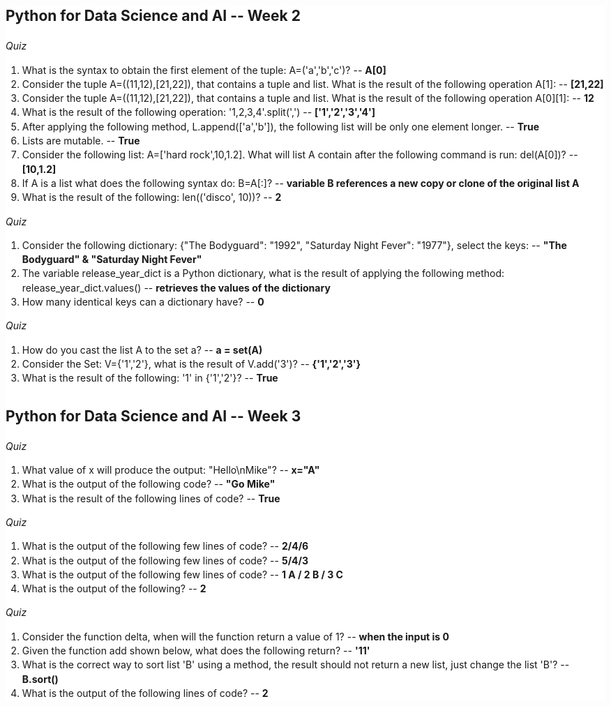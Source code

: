 
## Python for Data Science and AI -- Week 2

*Quiz*

1. What is the syntax to obtain the first element of the tuple: A=('a','b','c')? -- **A[0]**
2. Consider the tuple A=((11,12),[21,22]), that contains a tuple and list. What is the result of the following operation A[1]: -- **[21,22]**
3. Consider the tuple A=((11,12),[21,22]), that contains a tuple and list. What is the result of the following operation A[0][1]: -- **12**
4. What is the result of the following operation: '1,2,3,4'.split(',') -- **['1','2','3','4']**
5. After applying the following method, L.append(['a','b']), the following list will be only one element longer. -- **True**
6. Lists are mutable. -- **True**
7. Consider the following list: A=['hard rock',10,1.2]. What will list A contain after the following command is run: del(A[0])? -- **[10,1.2]**
8. If A is a list what does the following syntax do: B=A[:]? -- **variable B references a new copy or clone of the original list A**
9. What is the result of the following: len(('disco', 10))? -- **2**

*Quiz*

1. Consider the following dictionary: {"The Bodyguard": "1992", "Saturday Night Fever": "1977"}, select the keys: -- **"The Bodyguard" & "Saturday Night Fever"**
2. The variable release_year_dict is a Python dictionary, what is the result of applying the following method: release_year_dict.values() -- **retrieves the values of the dictionary**
3. How many identical keys can a dictionary have? -- **0**

*Quiz*

1. How do you cast the list A to the set a? -- **a = set(A)**
2. Consider the Set: V={'1','2'}, what is the result of V.add('3')? -- **{'1','2','3'}**
3. What is the result of the following: '1' in {'1','2'}? -- **True**


## Python for Data Science and AI -- Week 3

*Quiz*

1. What value of x will produce the output: "Hello\nMike"? -- **x="A"**
2. What is the output of the following code? -- **"Go Mike"**
3. What is the result of the following lines of code? -- **True**

*Quiz*

1. What is the output of the following few lines of code? -- **2/4/6**
2. What is the output of the following few lines of code? -- **5/4/3**
3. What is the output of the following few lines of code? -- **1 A / 2 B / 3 C**
4. What is the output of the following? -- **2**

*Quiz*

1. Consider the function delta, when will the function return a value of 1? -- **when the input is 0**
2. Given the function add shown below, what does the following return? -- **'11'**
3. What is the correct way to sort list 'B' using a method, the result should not return a new list, just change the list 'B'? -- **B.sort()**
4. What is the output of the following lines of code? -- **2**
